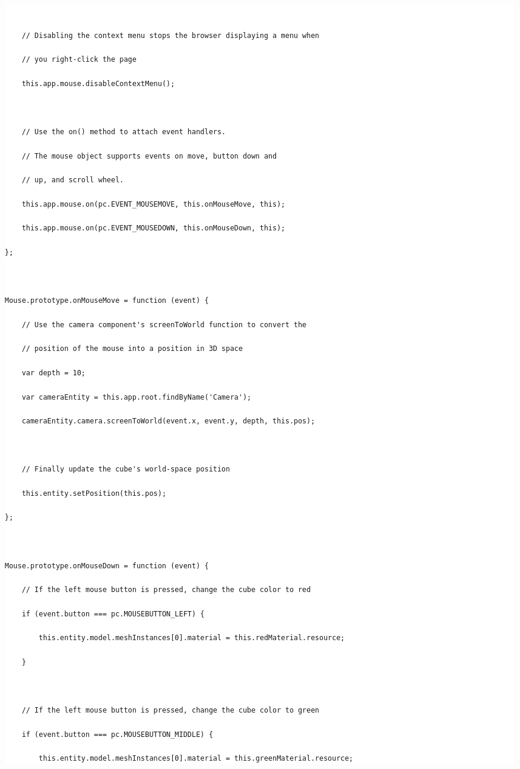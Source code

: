 ~~~javascript~~~


    // Disabling the context menu stops the browser displaying a menu when

    // you right-click the page

    this.app.mouse.disableContextMenu();



    // Use the on() method to attach event handlers.

    // The mouse object supports events on move, button down and

    // up, and scroll wheel.

    this.app.mouse.on(pc.EVENT_MOUSEMOVE, this.onMouseMove, this);

    this.app.mouse.on(pc.EVENT_MOUSEDOWN, this.onMouseDown, this);

};



Mouse.prototype.onMouseMove = function (event) {

    // Use the camera component's screenToWorld function to convert the

    // position of the mouse into a position in 3D space

    var depth = 10;

    var cameraEntity = this.app.root.findByName('Camera');

    cameraEntity.camera.screenToWorld(event.x, event.y, depth, this.pos);



    // Finally update the cube's world-space position

    this.entity.setPosition(this.pos);

};



Mouse.prototype.onMouseDown = function (event) {

    // If the left mouse button is pressed, change the cube color to red

    if (event.button === pc.MOUSEBUTTON_LEFT) {

        this.entity.model.meshInstances[0].material = this.redMaterial.resource;

    }



    // If the left mouse button is pressed, change the cube color to green

    if (event.button === pc.MOUSEBUTTON_MIDDLE) {

        this.entity.model.meshInstances[0].material = this.greenMaterial.resource;
~~~

[1]: https://playcanvas.com/project/405819/overview/tutorial-basic-mouse-input
[2]: /user-manual/glossary#framework
[3]: /user-manual/glossary#app
[4]: /user-manual/glossary#dom
[5]: https://playcanv.as/p/MHIdZgaj/
